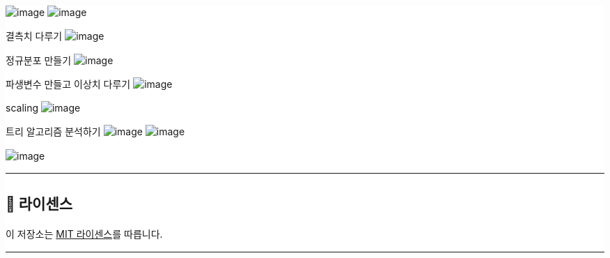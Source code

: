 
<img width="1252" height="1099" alt="image" src="https://github.com/user-attachments/assets/0f5652f7-2780-4d9a-a9fc-c4d005a31ad6" />

<img width="597" height="358" alt="image" src="https://github.com/user-attachments/assets/d1447cd5-704e-44fe-9d2c-8c2cb258f0d1" />

결측치 다루기
<img width="1319" height="791" alt="image" src="https://github.com/user-attachments/assets/9e40e388-43b6-4a72-abd7-c1e96cd3e9d8" />

정규분포 만들기
<img width="382" height="1218" alt="image" src="https://github.com/user-attachments/assets/2007b1e2-7304-489c-ae62-28adb66d7aa4" />

파생변수 만들고 이상치 다루기
<img width="481" height="385" alt="image" src="https://github.com/user-attachments/assets/86635b31-ec32-49fd-81ad-d1ea7762c7a3" />

scaling
<img width="841" height="212" alt="image" src="https://github.com/user-attachments/assets/0d4cc41d-7fce-424d-bacf-d56c86146bb9" />

트리 알고리즘 분석하기
<img width="913" height="766" alt="image" src="https://github.com/user-attachments/assets/61d99ea6-f24e-470a-960e-0aa54c937281" />
<img width="644" height="226" alt="image" src="https://github.com/user-attachments/assets/9eb22768-65bc-4c73-a06d-7adae93e76d1" />

<img width="1076" height="1138" alt="image" src="https://github.com/user-attachments/assets/8cb05758-ff6a-4196-b2e6-37bf59a9d4bc" />


---



## 📄 **라이센스**

이 저장소는 [MIT 라이센스](LICENSE)를 따릅니다.

---
